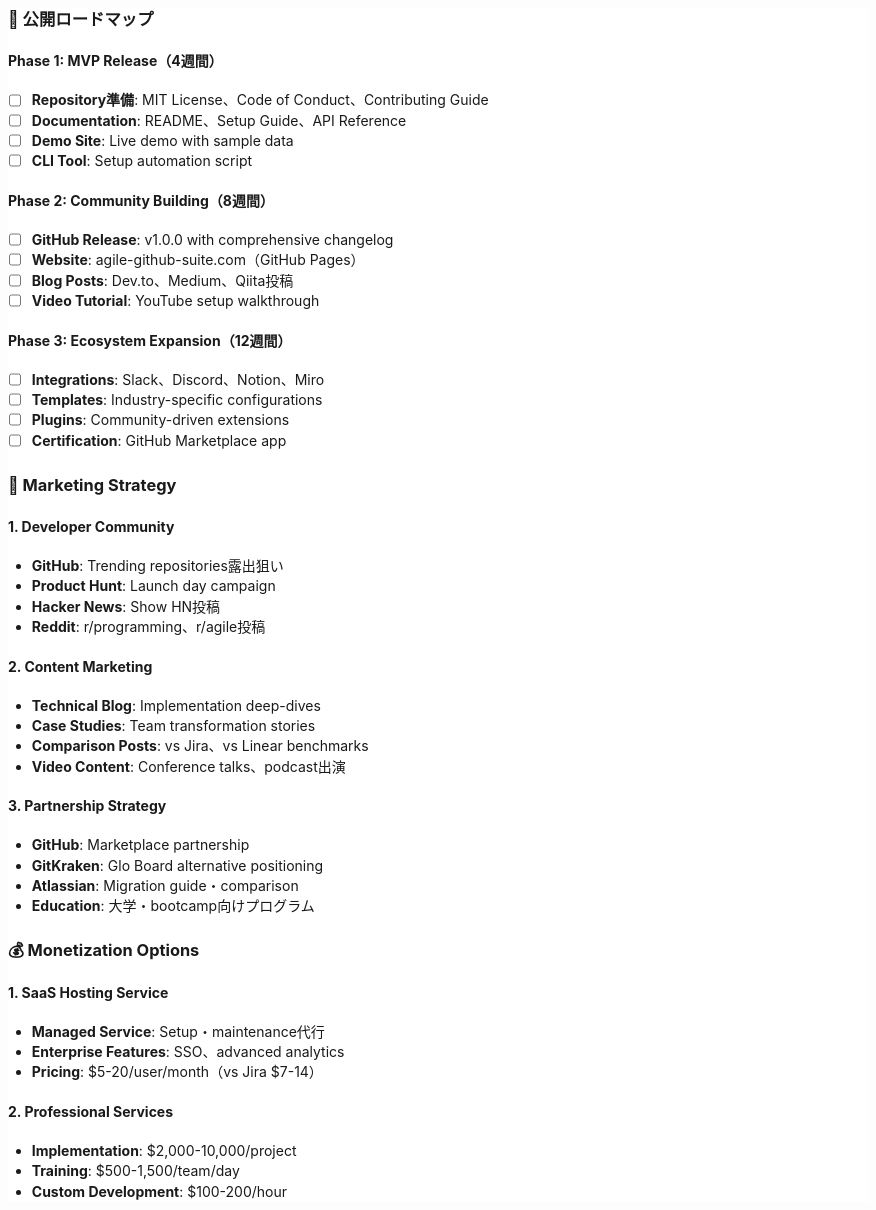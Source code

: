 ### 🚀 公開ロードマップ

#### **Phase 1: MVP Release（4週間）**
- [ ] **Repository準備**: MIT License、Code of Conduct、Contributing Guide
- [ ] **Documentation**: README、Setup Guide、API Reference
- [ ] **Demo Site**: Live demo with sample data
- [ ] **CLI Tool**: Setup automation script

#### **Phase 2: Community Building（8週間）**
- [ ] **GitHub Release**: v1.0.0 with comprehensive changelog
- [ ] **Website**: agile-github-suite.com（GitHub Pages）
- [ ] **Blog Posts**: Dev.to、Medium、Qiita投稿
- [ ] **Video Tutorial**: YouTube setup walkthrough

#### **Phase 3: Ecosystem Expansion（12週間）**
- [ ] **Integrations**: Slack、Discord、Notion、Miro
- [ ] **Templates**: Industry-specific configurations
- [ ] **Plugins**: Community-driven extensions
- [ ] **Certification**: GitHub Marketplace app

### 📢 Marketing Strategy

#### **1. Developer Community**
- **GitHub**: Trending repositories露出狙い
- **Product Hunt**: Launch day campaign
- **Hacker News**: Show HN投稿
- **Reddit**: r/programming、r/agile投稿

#### **2. Content Marketing**
- **Technical Blog**: Implementation deep-dives
- **Case Studies**: Team transformation stories
- **Comparison Posts**: vs Jira、vs Linear benchmarks
- **Video Content**: Conference talks、podcast出演

#### **3. Partnership Strategy**
- **GitHub**: Marketplace partnership
- **GitKraken**: Glo Board alternative positioning
- **Atlassian**: Migration guide・comparison
- **Education**: 大学・bootcamp向けプログラム

### 💰 Monetization Options

#### **1. SaaS Hosting Service**
- **Managed Service**: Setup・maintenance代行
- **Enterprise Features**: SSO、advanced analytics
- **Pricing**: $5-20/user/month（vs Jira $7-14）

#### **2. Professional Services**
- **Implementation**: $2,000-10,000/project
- **Training**: $500-1,500/team/day
- **Custom Development**: $100-200/hour
